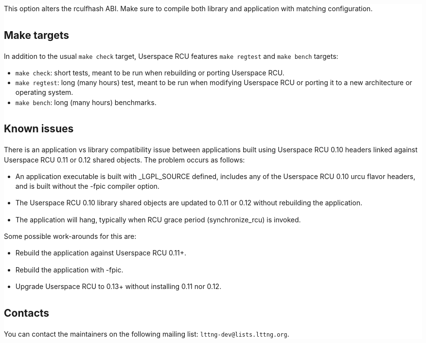 This option alters the rculfhash ABI. Make sure to compile both library
and application with matching configuration.


Make targets
------------

In addition to the usual `make check` target, Userspace RCU features
`make regtest` and `make bench` targets:

  - `make check`: short tests, meant to be run when rebuilding or
    porting Userspace RCU.
  - `make regtest`: long (many hours) test, meant to be run when
    modifying Userspace RCU or porting it to a new architecture or
    operating system.
  - `make bench`: long (many hours) benchmarks.


Known issues
------------

There is an application vs library compatibility issue between
applications built using Userspace RCU 0.10 headers linked against
Userspace RCU 0.11 or 0.12 shared objects. The problem occurs as
follows:

  - An application executable is built with _LGPL_SOURCE defined, includes
    any of the Userspace RCU 0.10 urcu flavor headers, and is built
    without the -fpic compiler option.

  - The Userspace RCU 0.10 library shared objects are updated to 0.11
    or 0.12 without rebuilding the application.

  - The application will hang, typically when RCU grace period
    (synchronize_rcu) is invoked.

Some possible work-arounds for this are:

  - Rebuild the application against Userspace RCU 0.11+.

  - Rebuild the application with -fpic.

  - Upgrade Userspace RCU to 0.13+ without installing 0.11 nor 0.12.


Contacts
--------

You can contact the maintainers on the following mailing list:
`lttng-dev@lists.lttng.org`.
